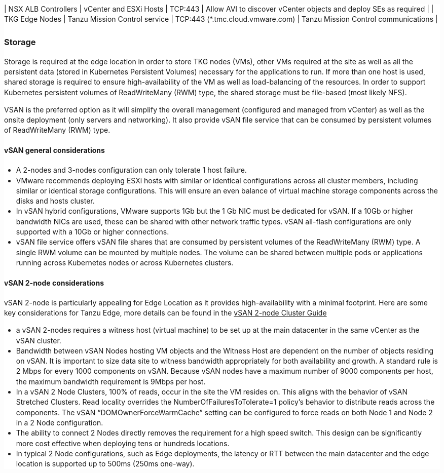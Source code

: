 | NSX ALB Controllers | vCenter and ESXi Hosts | TCP:443 | Allow AVI to discover vCenter objects and deploy SEs as required |
| TKG Edge Nodes | Tanzu Mission Control service | TCP:443 (*.tmc.cloud.vmware.com) | Tanzu Mission Control communications |

### Storage

Storage is required at the edge location in order to store TKG nodes (VMs), other VMs required at the site as well as all the persistent data (stored in Kubernetes Persistent Volumes) necessary for the applications to run.
If more than one host is used, shared storage is required to ensure high-availability of the VM as well as load-balancing of the resources.
In order to support Kubernetes persistent volumes of ReadWriteMany (RWM) type, the shared storage must be file-based (most likely NFS).

VSAN is the preferred option as it will simplify the overall management (configured and managed from vCenter) as well as the onsite deployment (only servers and networking). It also provide vSAN file service that can be consumed by persistent volumes of ReadWriteMany (RWM) type.

#### vSAN general considerations

- A 2-nodes and 3-nodes configuration can only tolerate 1 host failure.
- VMware recommends deploying ESXi hosts with similar or identical configurations across all cluster members, including similar or identical storage configurations. This will ensure an even balance of virtual machine storage components across the disks and hosts cluster.
- In vSAN hybrid configurations, VMware supports 1Gb but the 1 Gb NIC must be dedicated for vSAN. If a 10Gb or higher bandwidth NICs are used, these can be shared with other network traffic types. vSAN all-flash configurations are only supported with a 10Gb or higher connections.
- vSAN file service offers vSAN file shares that are consumed by persistent volumes of the ReadWriteMany (RWM) type. A single RWM volume can be mounted by multiple nodes. The volume can be shared between multiple pods or applications running across Kubernetes nodes or across Kubernetes clusters.

#### vSAN 2-node considerations

vSAN 2-node is particularly appealing for Edge Location as it provides high-availability with a minimal footprint. Here are some key considerations for Tanzu Edge, more details can be found in the [vSAN 2-node Cluster Guide][210]

- a vSAN 2-nodes requires a witness host (virtual machine) to be set up at the main datacenter in the same vCenter as the vSAN cluster.
- Bandwidth between vSAN Nodes hosting VM objects and the Witness Host are dependent on the number of objects residing on vSAN. It is important to size data site to witness bandwidth appropriately for both availability and growth. A standard rule is 2 Mbps for every 1000 components on vSAN. Because vSAN nodes have a maximum number of 9000 components per host, the maximum bandwidth requirement is 9Mbps per host.
- In a vSAN 2 Node Clusters, 100% of reads, occur in the site the VM resides on. This aligns with the behavior of vSAN Stretched Clusters. Read locality overrides the NumberOfFailuresToTolerate=1 policy’s behavior to distribute reads across the components. The vSAN “DOMOwnerForceWarmCache” setting can be configured to force reads on both Node 1 and Node 2 in a 2 Node configuration.
- The ability to connect 2 Nodes directly removes the requirement for a high speed switch. This design can be significantly more cost effective when deploying tens or hundreds locations.
- In typical 2 Node configurations, such as Edge deployments, the latency or RTT between the main datacenter and the edge location is supported up to 500ms (250ms one-way).


[200]: https://avinetworks.com/docs/latest/nsx-alb-license-editions/
[201]: https://avinetworks.com/docs/latest/avi-controller-sizing/
[204]: https://docs.vmware.com/en/VMware-vSphere/7.0/com.vmware.vcenter.install.doc/GUID-88571D8A-46E1-464D-A349-4DC43DCAF320.html
[210]: https://core.vmware.com/resource/vsan-2-node-cluster-guide
[211]: https://docs.vmware.com/en/VMware-Tanzu/services/tanzu-reference-architecture/GUID-reference-designs-index.html
[212]: https://core.vmware.com/resource/vsan-2-node-cluster-guide
[410]: https://avinetworks.com/docs/20.1/sizing-service-engines
[610]: https://docs.vmware.com/en/VMware-Tanzu-Kubernetes-Grid/1.4/vmware-tanzu-kubernetes-grid-14/GUID-tanzu-k8s-clusters-multi-az-vsphere.html#single-cluster
[611]: https://docs.vmware.com/en/VMware-Tanzu/services/tanzu-reference-architecture/GUID-reference-designs-tko-on-vsphere.html
[701]: https://docs.vmware.com/en/VMware-Tanzu-Kubernetes-Grid/1.5/vmware-tanzu-kubernetes-grid-15/GUID-cluster-lifecycle-scale-cluster.html
[702]: https://cluster-api.sigs.k8s.io/tasks/updating-machine-templates.html#updating-infrastructure-machine-templates
[704]: https://docs.vmware.com/en/VMware-Tanzu-Kubernetes-Grid/1.5/vmware-tanzu-kubernetes-grid-15/GUID-upgrade-tkg-workload-clusters.html
[705]: https://docs.vmware.com/en/VMware-Tanzu-Kubernetes-Grid/1.5/vmware-tanzu-kubernetes-grid-15/GUID-packages-cli-reference-packages.html#update-package
[706]: https://velero.io/docs
[707]: https://docs.vmware.com/en/VMware-Tanzu-Kubernetes-Grid/1.5/vmware-tanzu-kubernetes-grid-15/GUID-cluster-lifecycle-backup-restore-mgmt-cluster.html?
[710]: https://docs.vmware.com/en/VMware-Tanzu-Mission-Control/services/tanzumc-concepts/GUID-CBD262E5-D1DD-4164-A5EE-28CED39BD202.html
[802]: https://docs.fluentbit.io/manual/administration/buffering-and-storage